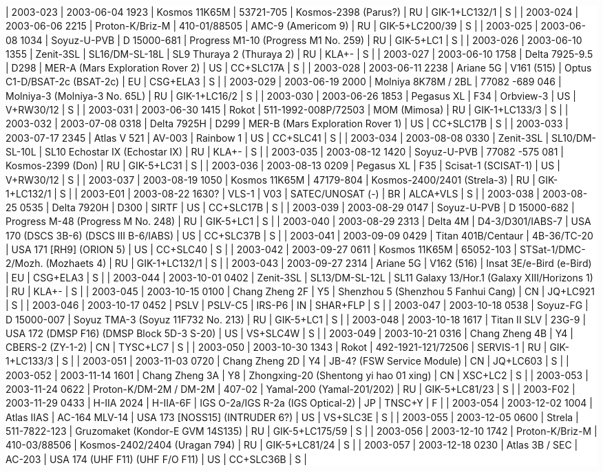 | 2003-023 | 2003-06-04 1923  | Kosmos 11K65M          | 53721-705           | Kosmos-2398 (Parus?)                          | RU   | GIK-1+LC132/1  | S   |
| 2003-024 | 2003-06-06 2215  | Proton-K/Briz-M        | 410-01/88505        | AMC-9 (Americom 9)                            | RU   | GIK-5+LC200/39 | S   |
| 2003-025 | 2003-06-08 1034  | Soyuz-U-PVB            | D 15000-681         | Progress M1-10 (Progress M1 No. 259)          | RU   | GIK-5+LC1      | S   |
| 2003-026 | 2003-06-10 1355  | Zenit-3SL              | SL16/DM-SL-18L      | SL9 Thuraya 2 (Thuraya 2)                     | RU   | KLA+-          | S   |
| 2003-027 | 2003-06-10 1758  | Delta 7925-9.5         | D298                | MER-A (Mars Exploration Rover 2)              | US   | CC+SLC17A      | S   |
| 2003-028 | 2003-06-11 2238  | Ariane 5G              | V161 (515)          | Optus C1-D/BSAT-2c (BSAT-2c)                  | EU   | CSG+ELA3       | S   |
| 2003-029 | 2003-06-19 2000  | Molniya 8K78M / 2BL    | 77082  -689 046     | Molniya-3 (Molniya-3 No. 65L)                 | RU   | GIK-1+LC16/2   | S   |
| 2003-030 | 2003-06-26 1853  | Pegasus XL             | F34                 | Orbview-3                                     | US   | V+RW30/12      | S   |
| 2003-031 | 2003-06-30 1415  | Rokot                  | 511-1992-008P/72503 | MOM (Mimosa)                                  | RU   | GIK-1+LC133/3  | S   |
| 2003-032 | 2003-07-08 0318  | Delta 7925H            | D299                | MER-B (Mars Exploration Rover 1)              | US   | CC+SLC17B      | S   |
| 2003-033 | 2003-07-17 2345  | Atlas V 521            | AV-003              | Rainbow 1                                     | US   | CC+SLC41       | S   |
| 2003-034 | 2003-08-08 0330  | Zenit-3SL              | SL10/DM-SL-10L      | SL10 Echostar IX (Echostar IX)                | RU   | KLA+-          | S   |
| 2003-035 | 2003-08-12 1420  | Soyuz-U-PVB            | 77082  -575 081     | Kosmos-2399 (Don)                             | RU   | GIK-5+LC31     | S   |
| 2003-036 | 2003-08-13 0209  | Pegasus XL             | F35                 | Scisat-1 (SCISAT-1)                           | US   | V+RW30/12      | S   |
| 2003-037 | 2003-08-19 1050  | Kosmos 11K65M          | 47179-804           | Kosmos-2400/2401 (Strela-3)                   | RU   | GIK-1+LC132/1  | S   |
| 2003-E01 | 2003-08-22 1630? | VLS-1                  | V03                 | SATEC/UNOSAT (-)                              | BR   | ALCA+VLS       | S   |
| 2003-038 | 2003-08-25 0535  | Delta 7920H            | D300                | SIRTF                                         | US   | CC+SLC17B      | S   |
| 2003-039 | 2003-08-29 0147  | Soyuz-U-PVB            | D 15000-682         | Progress M-48 (Progress M No. 248)            | RU   | GIK-5+LC1      | S   |
| 2003-040 | 2003-08-29 2313  | Delta 4M               | D4-3/D301/IABS-7    | USA 170 (DSCS 3B-6) (DSCS III B-6/IABS)       | US   | CC+SLC37B      | S   |
| 2003-041 | 2003-09-09 0429  | Titan 401B/Centaur     | 4B-36/TC-20         | USA 171      [RH9] (ORION 5)                  | US   | CC+SLC40       | S   |
| 2003-042 | 2003-09-27 0611  | Kosmos 11K65M          | 65052-103           | STSat-1/DMC-2/Mozh. (Mozhaets 4)              | RU   | GIK-1+LC132/1  | S   |
| 2003-043 | 2003-09-27 2314  | Ariane 5G              | V162 (516)          | Insat 3E/e-Bird (e-Bird)                      | EU   | CSG+ELA3       | S   |
| 2003-044 | 2003-10-01 0402  | Zenit-3SL              | SL13/DM-SL-12L      | SL11 Galaxy 13/Hor.1 (Galaxy XIII/Horizons 1) | RU   | KLA+-          | S   |
| 2003-045 | 2003-10-15 0100  | Chang Zheng 2F         | Y5                  | Shenzhou 5 (Shenzhou 5 Fanhui Cang)           | CN   | JQ+LC921       | S   |
| 2003-046 | 2003-10-17 0452  | PSLV                   | PSLV-C5             | IRS-P6                                        | IN   | SHAR+FLP       | S   |
| 2003-047 | 2003-10-18 0538  | Soyuz-FG               | D 15000-007         | Soyuz TMA-3 (Soyuz 11F732 No. 213)            | RU   | GIK-5+LC1      | S   |
| 2003-048 | 2003-10-18 1617  | Titan II SLV           | 23G-9               | USA 172 (DMSP F16) (DMSP Block 5D-3 S-20)     | US   | VS+SLC4W       | S   |
| 2003-049 | 2003-10-21 0316  | Chang Zheng 4B         | Y4                  | CBERS-2 (ZY-1-2)                              | CN   | TYSC+LC7       | S   |
| 2003-050 | 2003-10-30 1343  | Rokot                  | 492-1921-121/72506  | SERVIS-1                                      | RU   | GIK-1+LC133/3  | S   |
| 2003-051 | 2003-11-03 0720  | Chang Zheng 2D         | Y4                  | JB-4? (FSW Service Module)                    | CN   | JQ+LC603       | S   |
| 2003-052 | 2003-11-14 1601  | Chang Zheng 3A         | Y8                  | Zhongxing-20 (Shentong yi hao 01 xing)        | CN   | XSC+LC2        | S   |
| 2003-053 | 2003-11-24 0622  | Proton-K/DM-2M / DM-2M | 407-02              | Yamal-200 (Yamal-201/202)                     | RU   | GIK-5+LC81/23  | S   |
| 2003-F02 | 2003-11-29 0433  | H-IIA 2024             | H-IIA-6F            | IGS O-2a/IGS R-2a (IGS Optical-2)             | JP   | TNSC+Y         | F   |
| 2003-054 | 2003-12-02 1004  | Atlas IIAS             | AC-164 MLV-14       | USA 173     [NOSS15] (INTRUDER 6?)            | US   | VS+SLC3E       | S   |
| 2003-055 | 2003-12-05 0600  | Strela                 | 511-7822-123        | Gruzomaket (Kondor-E GVM 14S135)              | RU   | GIK-5+LC175/59 | S   |
| 2003-056 | 2003-12-10 1742  | Proton-K/Briz-M        | 410-03/88506        | Kosmos-2402/2404 (Uragan 794)                 | RU   | GIK-5+LC81/24  | S   |
| 2003-057 | 2003-12-18 0230  | Atlas 3B / SEC         | AC-203              | USA 174 (UHF F11) (UHF F/O F11)               | US   | CC+SLC36B      | S   |